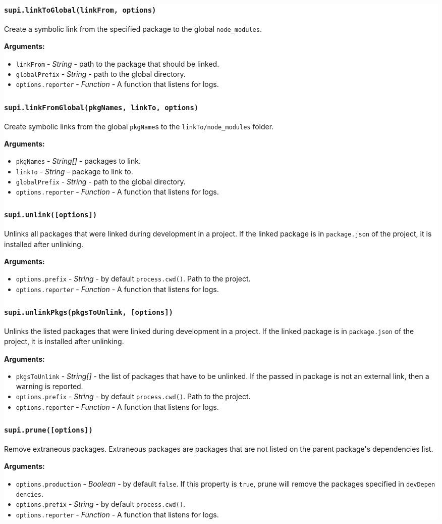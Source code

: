 ### `supi.linkToGlobal(linkFrom, options)`

Create a symbolic link from the specified package to the global `node_modules`.

**Arguments:**

* `linkFrom` - *String* - path to the package that should be linked.
* `globalPrefix` - *String* - path to the global directory.
* `options.reporter` - *Function* - A function that listens for logs.

### `supi.linkFromGlobal(pkgNames, linkTo, options)`

Create symbolic links from the global `pkgName`s to the `linkTo/node_modules` folder.

**Arguments:**

* `pkgNames` - *String[]* - packages to link.
* `linkTo` - *String* - package to link to.
* `globalPrefix` - *String* - path to the global directory.
* `options.reporter` - *Function* - A function that listens for logs.

### `supi.unlink([options])`

Unlinks all packages that were linked during development in a project. If the linked package is in `package.json` of the project,
it is installed after unlinking.

**Arguments:**

* `options.prefix` - *String* - by default `process.cwd()`. Path to the project.
* `options.reporter` - *Function* - A function that listens for logs.

### `supi.unlinkPkgs(pkgsToUnlink, [options])`

Unlinks the listed packages that were linked during development in a project. If the linked package is in `package.json` of the project,
it is installed after unlinking.

**Arguments:**

* `pkgsToUnlink` - *String[]* - the list of packages that have to be unlinked. If the passed in package is not an external link, then a warning is reported.
* `options.prefix` - *String* - by default `process.cwd()`. Path to the project.
* `options.reporter` - *Function* - A function that listens for logs.

### `supi.prune([options])`

Remove extraneous packages. Extraneous packages are packages that are not listed on the parent package's dependencies list.

**Arguments:**

* `options.production` - *Boolean* - by default `false`. If this property is `true`, prune will remove the packages specified in `devDependencies`.
* `options.prefix` - *String* - by default `process.cwd()`.
* `options.reporter` - *Function* - A function that listens for logs.
